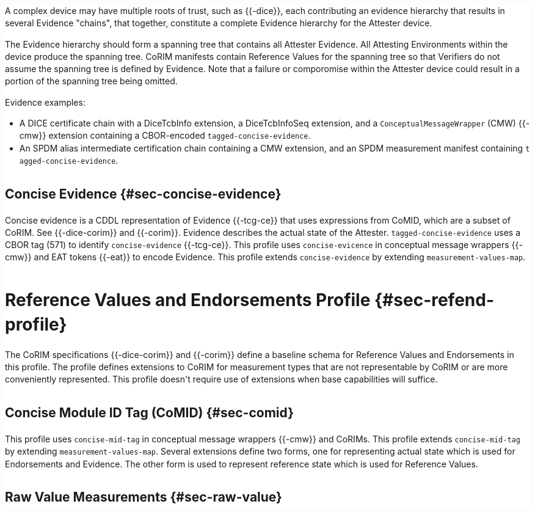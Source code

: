 A complex device may have multiple roots of trust, such as {{-dice}}, each contributing an evidence hierarchy that results in
several Evidence "chains", that together, constitute a complete Evidence hierarchy for the Attester device.

The Evidence hierarchy should form a spanning tree that contains all Attester Evidence. All Attesting Environments
within the device produce the spanning tree. CoRIM manifests contain Reference Values for the spanning tree so that
Verifiers do not assume the spanning tree is defined by Evidence.
Note that a failure or comporomise within the Attester device could result in a portion of the spanning tree being omitted.

Evidence examples:

- A DICE certificate chain with a DiceTcbInfo extension, a DiceTcbInfoSeq extension, and a `ConceptualMessageWrapper` (CMW)
{{-cmw}} extension containing a CBOR-encoded `tagged-concise-evidence`.
- An SPDM alias intermediate certification chain containing a CMW extension, and an SPDM measurement manifest containing
`tagged-concise-evidence`.

## Concise Evidence {#sec-concise-evidence}

Concise evidence is a CDDL representation of Evidence {{-tcg-ce}} that uses expressions from CoMID, which are a subset of CoRIM. See {{-dice-corim}} and {{-corim}}.
Evidence describes the actual state of the Attester.
`tagged-concise-evidence` uses a CBOR tag (571) to identify `concise-evidence` {{-tcg-ce}}.
This profile uses `concise-evicence` in conceptual message wrappers {{-cmw}} and EAT tokens {{-eat}} to encode Evidence.
This profile extends `concise-evidence` by extending `measurement-values-map`.

# Reference Values and Endorsements Profile {#sec-refend-profile}

The CoRIM specifications {{-dice-corim}} and {{-corim}} define a baseline schema for Reference Values and Endorsements in this profile.
The profile defines extensions to CoRIM for measurement types that are not representable by CoRIM or are more conveniently represented.
This profile doesn't require use of extensions when base capabilities will suffice.

## Concise Module ID Tag (CoMID) {#sec-comid}

This profile uses `concise-mid-tag` in conceptual message wrappers {{-cmw}} and CoRIMs.
This profile extends `concise-mid-tag` by extending `measurement-values-map`.
Several extensions define two forms, one for representing actual state which is used for Endorsements and Evidence.
The other form is used to represent reference state which is used for Reference Values.

## Raw Value Measurements {#sec-raw-value}
